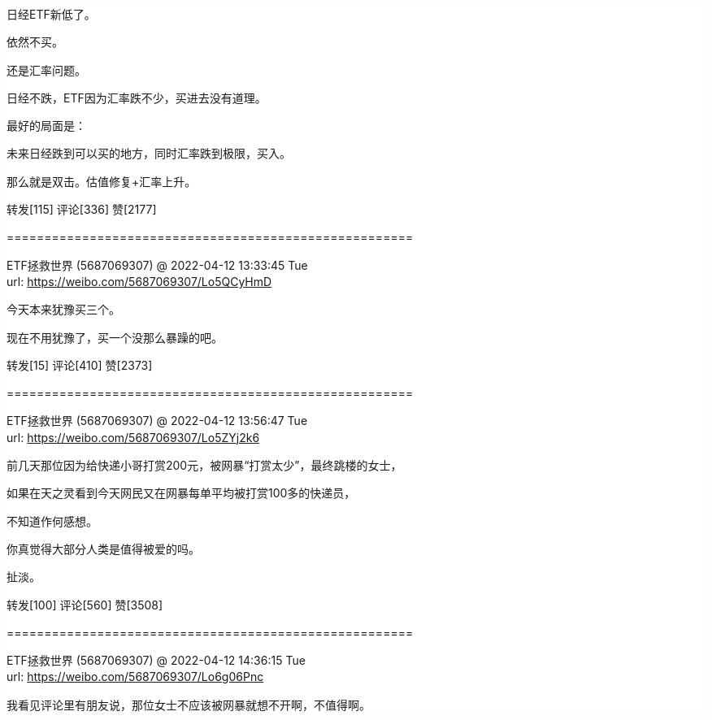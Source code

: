 日经ETF新低了。

依然不买。

还是汇率问题。

日经不跌，ETF因为汇率跌不少，买进去没有道理。

最好的局面是：

未来日经跌到可以买的地方，同时汇率跌到极限，买入。

那么就是双击。估值修复+汇率上升。 ​​​

转发[115]  评论[336]  赞[2177] 

======================================================






ETF拯救世界 (5687069307) @
2022-04-12 13:33:45 Tue  
url: https://weibo.com/5687069307/Lo5QCyHmD

今天本来犹豫买三个。

现在不用犹豫了，买一个没那么暴躁的吧。 ​​​

转发[15]  评论[410]  赞[2373] 

======================================================






ETF拯救世界 (5687069307) @
2022-04-12 13:56:47 Tue  
url: https://weibo.com/5687069307/Lo5ZYj2k6

前几天那位因为给快递小哥打赏200元，被网暴“打赏太少”，最终跳楼的女士，

如果在天之灵看到今天网民又在网暴每单平均被打赏100多的快递员，

不知道作何感想。

你真觉得大部分人类是值得被爱的吗。

扯淡。 ​​​

转发[100]  评论[560]  赞[3508] 

======================================================






ETF拯救世界 (5687069307) @
2022-04-12 14:36:15 Tue  
url: https://weibo.com/5687069307/Lo6g06Pnc

我看见评论里有朋友说，那位女士不应该被网暴就想不开啊，不值得啊。
